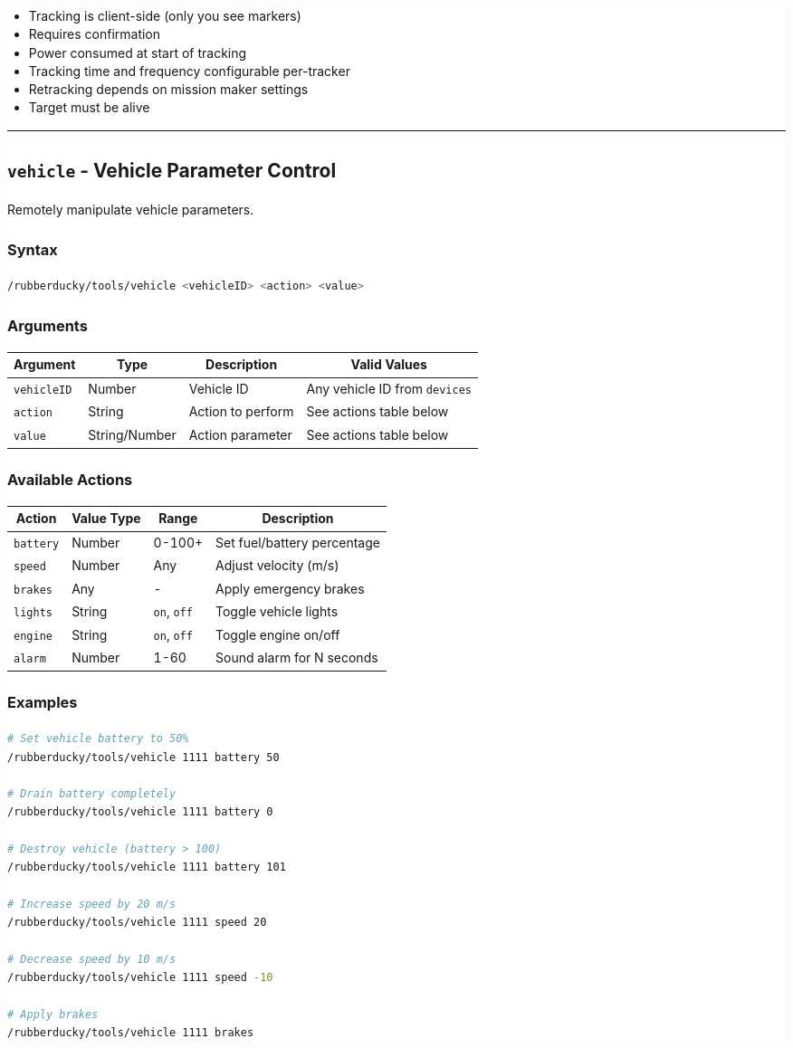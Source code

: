 - Tracking is client-side (only you see markers)
- Requires confirmation
- Power consumed at start of tracking
- Tracking time and frequency configurable per-tracker
- Retracking depends on mission maker settings
- Target must be alive

---

## `vehicle` - Vehicle Parameter Control

Remotely manipulate vehicle parameters.

### Syntax
```bash
/rubberducky/tools/vehicle <vehicleID> <action> <value>
```

### Arguments

| Argument | Type | Description | Valid Values |
|----------|------|-------------|--------------|
| `vehicleID` | Number | Vehicle ID | Any vehicle ID from `devices` |
| `action` | String | Action to perform | See actions table below |
| `value` | String/Number | Action parameter | See actions table below |

### Available Actions

| Action | Value Type | Range | Description |
|--------|------------|-------|-------------|
| `battery` | Number | 0-100+ | Set fuel/battery percentage |
| `speed` | Number | Any | Adjust velocity (m/s) |
| `brakes` | Any | - | Apply emergency brakes |
| `lights` | String | `on`, `off` | Toggle vehicle lights |
| `engine` | String | `on`, `off` | Toggle engine on/off |
| `alarm` | Number | 1-60 | Sound alarm for N seconds |

### Examples

```bash
# Set vehicle battery to 50%
/rubberducky/tools/vehicle 1111 battery 50

# Drain battery completely
/rubberducky/tools/vehicle 1111 battery 0

# Destroy vehicle (battery > 100)
/rubberducky/tools/vehicle 1111 battery 101

# Increase speed by 20 m/s
/rubberducky/tools/vehicle 1111 speed 20

# Decrease speed by 10 m/s
/rubberducky/tools/vehicle 1111 speed -10

# Apply brakes
/rubberducky/tools/vehicle 1111 brakes

```